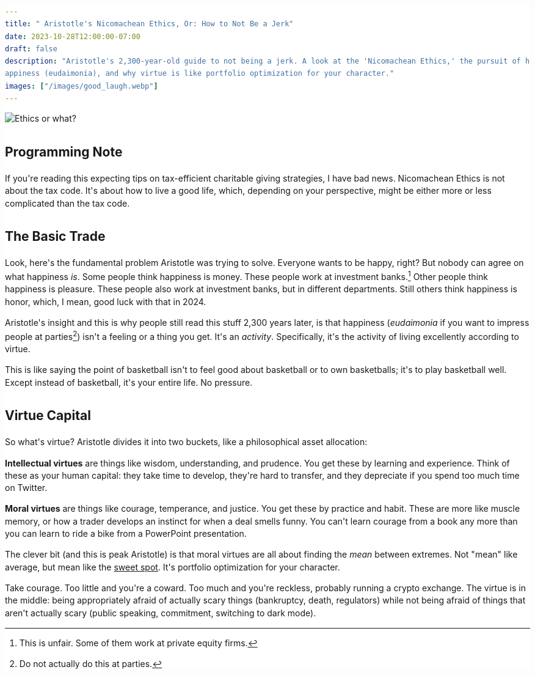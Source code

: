 ```yaml
---
title: " Aristotle's Nicomachean Ethics, Or: How to Not Be a Jerk"
date: 2023-10-28T12:00:00-07:00
draft: false
description: "Aristotle's 2,300-year-old guide to not being a jerk. A look at the 'Nicomachean Ethics,' the pursuit of happiness (eudaimonia), and why virtue is like portfolio optimization for your character."
images: ["/images/good_laugh.webp"]
---
```


![](/images/zero.webp "Ethics or what?")

## Programming Note

If you're reading this expecting tips on tax-efficient charitable giving strategies, I have bad news. Nicomachean Ethics is not about the tax code. It's about how to live a good life, which, depending on your perspective, might be either more or less complicated than the tax code.

## The Basic Trade

Look, here's the fundamental problem Aristotle was trying to solve. Everyone wants to be happy, right? But nobody can agree on what happiness _is_. Some people think happiness is money. These people work at investment banks.[^1] Other people think happiness is pleasure. These people also work at investment banks, but in different departments. Still others think happiness is honor, which, I mean, good luck with that in 2024.

Aristotle's insight and this is why people still read this stuff 2,300 years later, is that happiness (_eudaimonia_ if you want to impress people at parties[^2]) isn't a feeling or a thing you get. It's an _activity_. Specifically, it's the activity of living excellently according to virtue.

This is like saying the point of basketball isn't to feel good about basketball or to own basketballs; it's to play basketball well. Except instead of basketball, it's your entire life. No pressure.

## Virtue Capital

So what's virtue? Aristotle divides it into two buckets, like a philosophical asset allocation:

**Intellectual virtues** are things like wisdom, understanding, and prudence. You get these by learning and experience. Think of these as your human capital: they take time to develop, they're hard to transfer, and they depreciate if you spend too much time on Twitter.

**Moral virtues** are things like courage, temperance, and justice. You get these by practice and habit. These are more like muscle memory, or how a trader develops an instinct for when a deal smells funny. You can't learn courage from a book any more than you can learn to ride a bike from a PowerPoint presentation.

The clever bit (and this is peak Aristotle) is that moral virtues are all about finding the _mean_ between extremes. Not "mean" like average, but mean like the [sweet spot](<https://en.wikipedia.org/wiki/Flow_(psychology)>). It's portfolio optimization for your character.

Take courage. Too little and you're a coward. Too much and you're reckless, probably running a crypto exchange. The virtue is in the middle: being appropriately afraid of actually scary things (bankruptcy, death, regulators) while not being afraid of things that aren't actually scary (public speaking, commitment, switching to dark mode).


[^1]: This is unfair. Some of them work at private equity firms.
[^2]: Do not actually do this at parties.
[^3]: You don't really have Black-Scholes either, but at least you can pretend.
[^4]: For non-lawyers: mens rea is the "guilty mind" requirement in criminal law. You generally can't be convicted of a crime unless you intended to do the crime. This is why "I didn't know I couldn't do that" is sometimes a real defense, though not as often as people think.
[^5]: I'm being unfair to SPACs. Some SPACs are great. But you know what I mean.
[^6]: Aristotle actually says being extremely ugly is an impediment to happiness, which is mean but probably not wrong.